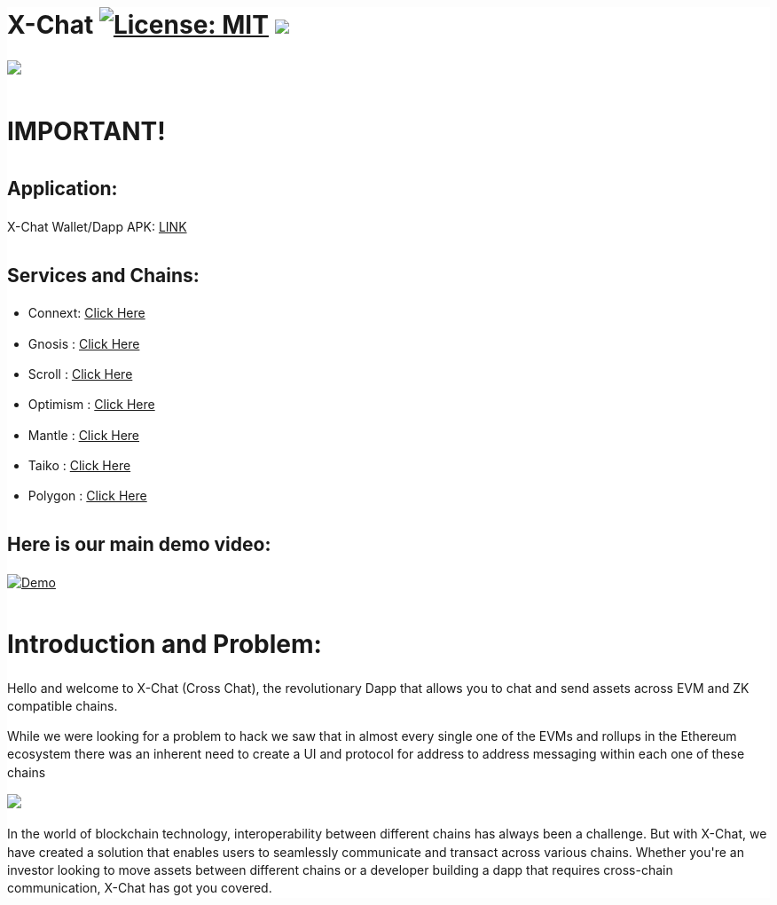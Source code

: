 # X-Chat  [![License: MIT](https://img.shields.io/badge/License-MIT-yellow.svg)](./LICENSE) [<img src="https://img.shields.io/badge/View-Video-red">](https://youtu.be/WR2abImBU4Q)

<img src="https://i.ibb.co/BcFfwVX/xchat-logos.png" width="60%">

<br>

# IMPORTANT!

## Application:

X-Chat Wallet/Dapp APK: [LINK](./Xchat-APK/app-release.apk)

## Services and Chains:

- Connext: [Click Here](#connext)

- Gnosis : [Click Here](#gnosis)

- Scroll : [Click Here](#scroll)

- Optimism : [Click Here](#optimism)

- Mantle : [Click Here](#mantle)

- Taiko : [Click Here](#taiko)

- Polygon : [Click Here](#polygon)

## Here is our main demo video: 

[![Demo](https://i.ibb.co/g4W3ypx/image.png)](https://youtu.be/WR2abImBU4Q)

# Introduction and Problem:

Hello and welcome to X-Chat (Cross Chat), the revolutionary Dapp that allows you to chat and send assets across EVM and ZK compatible chains.

While we were looking for a problem to hack we saw that in almost every single one of the EVMs and rollups in the Ethereum ecosystem there was an inherent need to create a UI and protocol for address to address messaging within each one of these chains

<img src="https://i.ibb.co/6XfPzF6/article1.jpg">

In the world of blockchain technology, interoperability between different chains has always been a challenge. But with X-Chat, we have created a solution that enables users to seamlessly communicate and transact across various chains.
Whether you're an investor looking to move assets between different chains or a developer building a dapp that requires cross-chain communication, X-Chat has got you covered.
